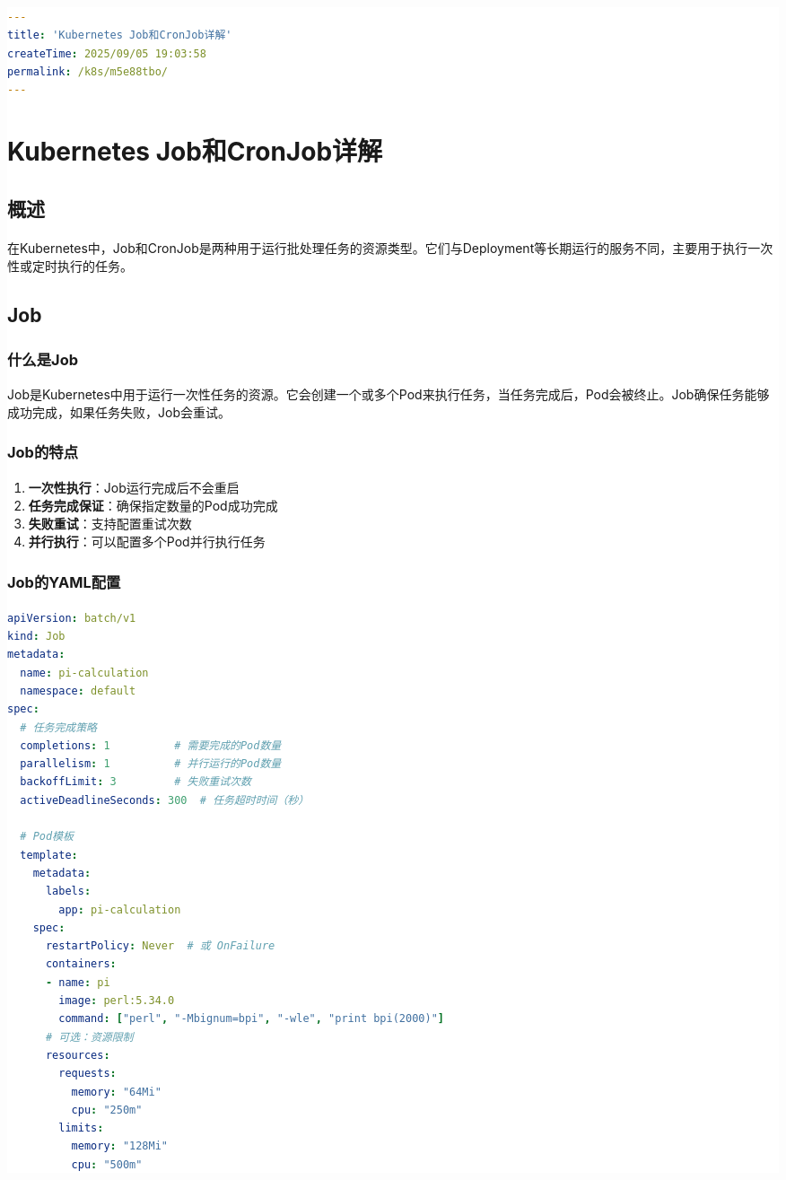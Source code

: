 ```yaml
---
title: 'Kubernetes Job和CronJob详解'
createTime: 2025/09/05 19:03:58
permalink: /k8s/m5e88tbo/
---
```


# Kubernetes Job和CronJob详解

## 概述

在Kubernetes中，Job和CronJob是两种用于运行批处理任务的资源类型。它们与Deployment等长期运行的服务不同，主要用于执行一次性或定时执行的任务。

## Job

### 什么是Job

Job是Kubernetes中用于运行一次性任务的资源。它会创建一个或多个Pod来执行任务，当任务完成后，Pod会被终止。Job确保任务能够成功完成，如果任务失败，Job会重试。

### Job的特点

1. **一次性执行**：Job运行完成后不会重启
2. **任务完成保证**：确保指定数量的Pod成功完成
3. **失败重试**：支持配置重试次数
4. **并行执行**：可以配置多个Pod并行执行任务

### Job的YAML配置

```yaml
apiVersion: batch/v1
kind: Job
metadata:
  name: pi-calculation
  namespace: default
spec:
  # 任务完成策略
  completions: 1          # 需要完成的Pod数量
  parallelism: 1          # 并行运行的Pod数量
  backoffLimit: 3         # 失败重试次数
  activeDeadlineSeconds: 300  # 任务超时时间（秒）
  
  # Pod模板
  template:
    metadata:
      labels:
        app: pi-calculation
    spec:
      restartPolicy: Never  # 或 OnFailure
      containers:
      - name: pi
        image: perl:5.34.0
        command: ["perl", "-Mbignum=bpi", "-wle", "print bpi(2000)"]
      # 可选：资源限制
      resources:
        requests:
          memory: "64Mi"
          cpu: "250m"
        limits:
          memory: "128Mi"
          cpu: "500m"
```
